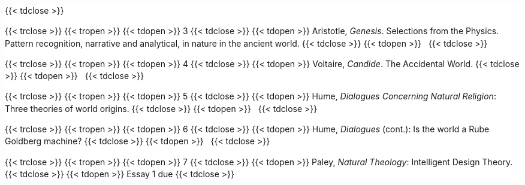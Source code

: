 {{< tdclose >}}

{{< trclose >}}
{{< tropen >}}
{{< tdopen >}}
3
{{< tdclose >}}
{{< tdopen >}}
Aristotle, _Genesis_. Selections from the Physics. Pattern recognition, narrative and analytical, in nature in the ancient world.
{{< tdclose >}}
{{< tdopen >}}
 
{{< tdclose >}}

{{< trclose >}}
{{< tropen >}}
{{< tdopen >}}
4
{{< tdclose >}}
{{< tdopen >}}
Voltaire, _Candide_. The Accidental World.
{{< tdclose >}}
{{< tdopen >}}
 
{{< tdclose >}}

{{< trclose >}}
{{< tropen >}}
{{< tdopen >}}
5
{{< tdclose >}}
{{< tdopen >}}
Hume, _Dialogues Concerning Natural Religion_: Three theories of world origins.
{{< tdclose >}}
{{< tdopen >}}
 
{{< tdclose >}}

{{< trclose >}}
{{< tropen >}}
{{< tdopen >}}
6
{{< tdclose >}}
{{< tdopen >}}
Hume, _Dialogues_ (cont.): Is the world a Rube Goldberg machine?
{{< tdclose >}}
{{< tdopen >}}
 
{{< tdclose >}}

{{< trclose >}}
{{< tropen >}}
{{< tdopen >}}
7
{{< tdclose >}}
{{< tdopen >}}
Paley, _Natural Theology_: Intelligent Design Theory.
{{< tdclose >}}
{{< tdopen >}}
Essay 1 due
{{< tdclose >}}
